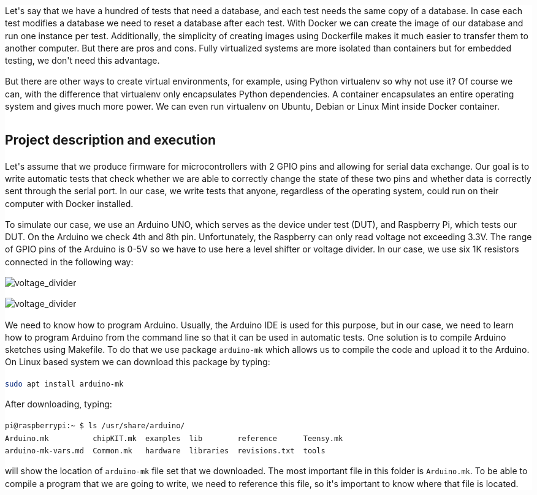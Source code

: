 Let's say that we have a hundred of tests that need a database, and each test
needs the same copy of a database. In case each test modifies a database we need
to reset a database after each test. With Docker we can create the image of our
database and run one instance per test. Additionally, the simplicity of creating
images using Dockerfile makes it much easier to transfer them to another
computer. But there are pros and cons. Fully virtualized systems are more
isolated than containers but for embedded testing, we don't need this advantage.

But there are other ways to create virtual environments, for example, using
Python virtualenv so why not use it? Of course we can, with the difference that
virtualenv only encapsulates Python dependencies. A container encapsulates an
entire operating system and gives much more power. We can even run virtualenv on
Ubuntu, Debian or Linux Mint inside Docker container.

## Project description and execution

Let's assume that we produce firmware for microcontrollers with 2 GPIO pins and
allowing for serial data exchange. Our goal is to write automatic tests that
check whether we are able to correctly change the state of these two pins and
whether data is correctly sent through the serial port. In our case, we write
tests that anyone, regardless of the operating system, could run on their
computer with Docker installed.

To simulate our case, we use an Arduino UNO, which serves as the device under
test (DUT), and Raspberry Pi, which tests our DUT. On the Arduino we check 4th
and 8th pin. Unfortunately, the Raspberry can only read voltage not exceeding
3.3V. The range of GPIO pins of the Arduino is 0-5V so we have to use here a
level shifter or voltage divider. In our case, we use six 1K resistors connected
in the following way:

![voltage_divider](/img/voltage_divider.jpg)

![voltage_divider](/img/rpi_arduino_diagram.jpg)

We need to know how to program Arduino. Usually, the Arduino IDE is used for
this purpose, but in our case, we need to learn how to program Arduino from the
command line so that it can be used in automatic tests. One solution is to
compile Arduino sketches using Makefile. To do that we use package `arduino-mk`
which allows us to compile the code and upload it to the Arduino. On Linux based
system we can download this package by typing:

```bash
sudo apt install arduino-mk
```

After downloading, typing:

```bash
pi@raspberrypi:~ $ ls /usr/share/arduino/
Arduino.mk          chipKIT.mk  examples  lib        reference      Teensy.mk
arduino-mk-vars.md  Common.mk   hardware  libraries  revisions.txt  tools
```

will show the location of `arduino-mk` file set that we downloaded. The most
important file in this folder is `Arduino.mk`. To be able to compile a program
that we are going to write, we need to reference this file, so it's important to
know where that file is located.
